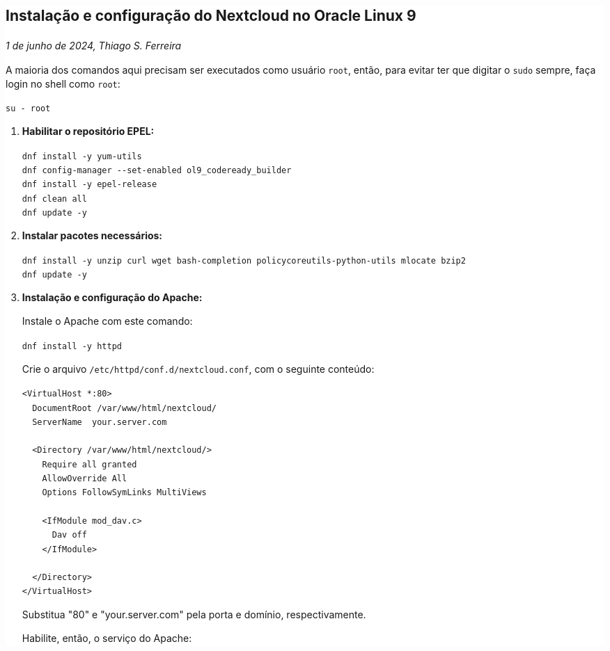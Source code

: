 ## Instalação e configuração do Nextcloud no Oracle Linux 9

*1 de junho de 2024, Thiago S. Ferreira*

A maioria dos comandos aqui precisam ser executados como usuário `root`, então, para evitar ter que digitar o `sudo` sempre, faça login no shell como `root`:

```
su - root
```

 1. **Habilitar o repositório EPEL:**

    ```
    dnf install -y yum-utils
    dnf config-manager --set-enabled ol9_codeready_builder
    dnf install -y epel-release
    dnf clean all
    dnf update -y
    ```
 2. **Instalar pacotes necessários:**

    ```
    dnf install -y unzip curl wget bash-completion policycoreutils-python-utils mlocate bzip2
    dnf update -y
    ```
 3. **Instalação e configuração do Apache:**

    Instale o Apache com este comando:

    ```
    dnf install -y httpd
    ```

    Crie o arquivo `/etc/httpd/conf.d/nextcloud.conf`, com o seguinte conteúdo:

    ```
    <VirtualHost *:80>
      DocumentRoot /var/www/html/nextcloud/
      ServerName  your.server.com
    
      <Directory /var/www/html/nextcloud/>
        Require all granted
        AllowOverride All
        Options FollowSymLinks MultiViews
    
        <IfModule mod_dav.c>
          Dav off
        </IfModule>
    
      </Directory>
    </VirtualHost>
    ```

    Substitua "80" e "your.server.com" pela porta e domínio, respectivamente.

    Habilite, então, o serviço do Apache:
